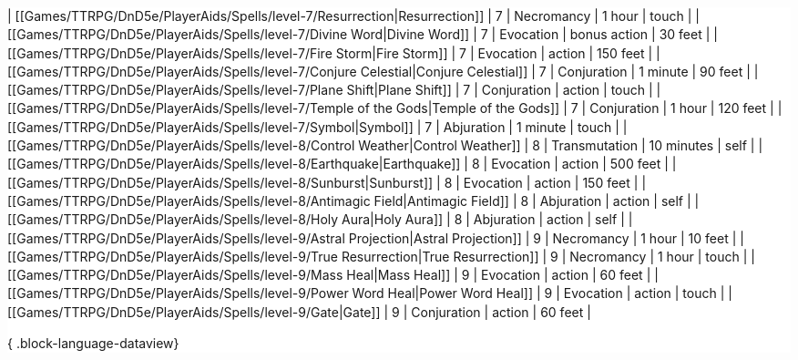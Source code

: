 | [[Games/TTRPG/DnD5e/PlayerAids/Spells/level-7/Resurrection\|Resurrection]]                                   | 7           | Necromancy    | 1 hour                   | touch                     |
| [[Games/TTRPG/DnD5e/PlayerAids/Spells/level-7/Divine Word\|Divine Word]]                                     | 7           | Evocation     | bonus action             | 30 feet                   |
| [[Games/TTRPG/DnD5e/PlayerAids/Spells/level-7/Fire Storm\|Fire Storm]]                                       | 7           | Evocation     | action                   | 150 feet                  |
| [[Games/TTRPG/DnD5e/PlayerAids/Spells/level-7/Conjure Celestial\|Conjure Celestial]]                         | 7           | Conjuration   | 1 minute                 | 90 feet                   |
| [[Games/TTRPG/DnD5e/PlayerAids/Spells/level-7/Plane Shift\|Plane Shift]]                                     | 7           | Conjuration   | action                   | touch                     |
| [[Games/TTRPG/DnD5e/PlayerAids/Spells/level-7/Temple of the Gods\|Temple of the Gods]]                       | 7           | Conjuration   | 1 hour                   | 120 feet                  |
| [[Games/TTRPG/DnD5e/PlayerAids/Spells/level-7/Symbol\|Symbol]]                                               | 7           | Abjuration    | 1 minute                 | touch                     |
| [[Games/TTRPG/DnD5e/PlayerAids/Spells/level-8/Control Weather\|Control Weather]]                             | 8           | Transmutation | 10 minutes               | self                      |
| [[Games/TTRPG/DnD5e/PlayerAids/Spells/level-8/Earthquake\|Earthquake]]                                       | 8           | Evocation     | action                   | 500 feet                  |
| [[Games/TTRPG/DnD5e/PlayerAids/Spells/level-8/Sunburst\|Sunburst]]                                           | 8           | Evocation     | action                   | 150 feet                  |
| [[Games/TTRPG/DnD5e/PlayerAids/Spells/level-8/Antimagic Field\|Antimagic Field]]                             | 8           | Abjuration    | action                   | self                      |
| [[Games/TTRPG/DnD5e/PlayerAids/Spells/level-8/Holy Aura\|Holy Aura]]                                         | 8           | Abjuration    | action                   | self                      |
| [[Games/TTRPG/DnD5e/PlayerAids/Spells/level-9/Astral Projection\|Astral Projection]]                         | 9           | Necromancy    | 1 hour                   | 10 feet                   |
| [[Games/TTRPG/DnD5e/PlayerAids/Spells/level-9/True Resurrection\|True Resurrection]]                         | 9           | Necromancy    | 1 hour                   | touch                     |
| [[Games/TTRPG/DnD5e/PlayerAids/Spells/level-9/Mass Heal\|Mass Heal]]                                         | 9           | Evocation     | action                   | 60 feet                   |
| [[Games/TTRPG/DnD5e/PlayerAids/Spells/level-9/Power Word Heal\|Power Word Heal]]                             | 9           | Evocation     | action                   | touch                     |
| [[Games/TTRPG/DnD5e/PlayerAids/Spells/level-9/Gate\|Gate]]                                                   | 9           | Conjuration   | action                   | 60 feet                   |

{ .block-language-dataview}
